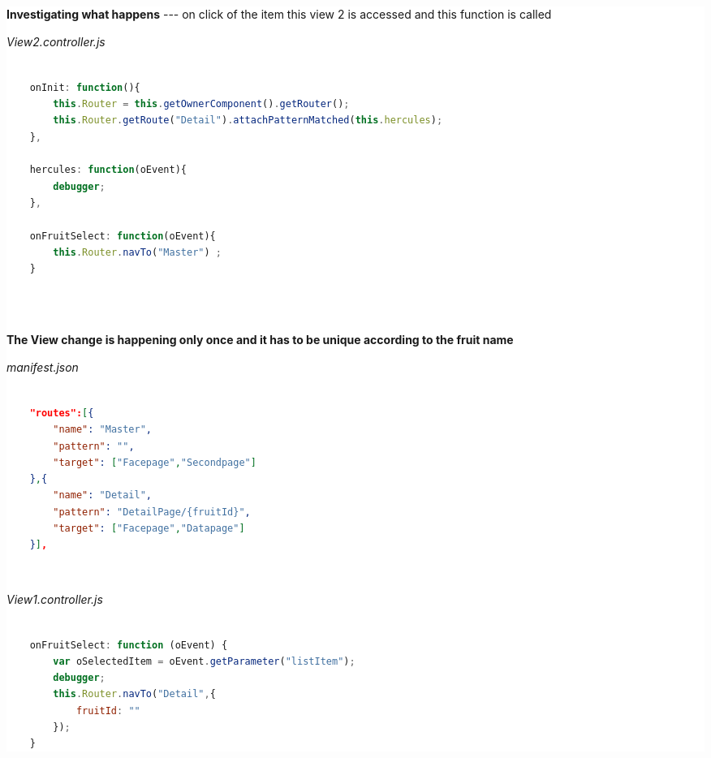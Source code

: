 **Investigating what happens** --- on click of the item this view 2 is accessed and this function is called 

*View2.controller.js*

```js

    onInit: function(){
        this.Router = this.getOwnerComponent().getRouter();     
        this.Router.getRoute("Detail").attachPatternMatched(this.hercules);
    },

    hercules: function(oEvent){
        debugger;
    },

    onFruitSelect: function(oEvent){
        this.Router.navTo("Master") ;
    }

```
</br></br>

**The View change is happening only once and it has to be unique according to the fruit name**

*manifest.json*

```json

    "routes":[{
        "name": "Master",
        "pattern": "",
        "target": ["Facepage","Secondpage"]
    },{
        "name": "Detail",
        "pattern": "DetailPage/{fruitId}",
        "target": ["Facepage","Datapage"]
    }],

```

</br>

*View1.controller.js*

```js

    onFruitSelect: function (oEvent) {
        var oSelectedItem = oEvent.getParameter("listItem");
        debugger;
        this.Router.navTo("Detail",{
            fruitId: ""
        });
    }

```
